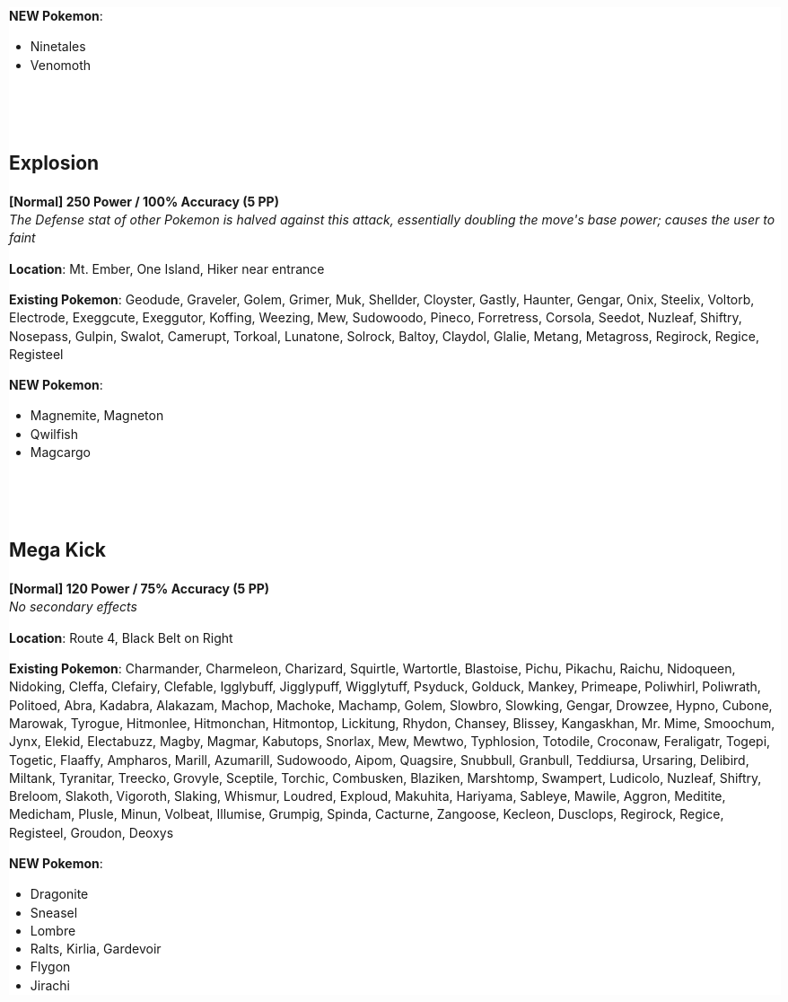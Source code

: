 **NEW Pokemon**:
* Ninetales
* Venomoth





<br><br>
## Explosion
**[Normal] 250 Power / 100% Accuracy (5 PP)**
<br>_The Defense stat of other Pokemon is halved against this attack, essentially doubling the move's base power; causes the user to faint_

**Location**: Mt. Ember, One Island, Hiker near entrance

**Existing Pokemon**:
Geodude, Graveler, Golem, Grimer, Muk, Shellder, Cloyster, Gastly, Haunter, Gengar, Onix, Steelix, Voltorb, Electrode, Exeggcute, Exeggutor, Koffing, Weezing, Mew,
Sudowoodo, Pineco, Forretress, Corsola,
Seedot, Nuzleaf, Shiftry, Nosepass, Gulpin, Swalot, Camerupt, Torkoal, Lunatone, Solrock, Baltoy, Claydol, Glalie, Metang, Metagross, Regirock, Regice, Registeel

**NEW Pokemon**:
* Magnemite, Magneton
* Qwilfish
* Magcargo





<br><br>
## Mega Kick
**[Normal] 120 Power / 75% Accuracy (5 PP)**
<br>_No secondary effects_

**Location**: Route 4, Black Belt on Right

**Existing Pokemon**:
Charmander, Charmeleon, Charizard, Squirtle, Wartortle, Blastoise, Pichu, Pikachu, Raichu, Nidoqueen, Nidoking, Cleffa, Clefairy, Clefable, Igglybuff, Jigglypuff, Wigglytuff, Psyduck, Golduck, Mankey, Primeape, Poliwhirl, Poliwrath, Politoed, Abra, Kadabra, Alakazam, Machop, Machoke, Machamp, Golem, Slowbro, Slowking, Gengar, Drowzee, Hypno, Cubone, Marowak, Tyrogue, Hitmonlee, Hitmonchan, Hitmontop, Lickitung, Rhydon, Chansey, Blissey, Kangaskhan, Mr. Mime, Smoochum, Jynx, Elekid, Electabuzz, Magby, Magmar, Kabutops, Snorlax, Mew, Mewtwo,
Typhlosion, Totodile, Croconaw, Feraligatr, Togepi, Togetic, Flaaffy, Ampharos, Marill, Azumarill, Sudowoodo, Aipom, Quagsire, Snubbull, Granbull, Teddiursa, Ursaring, Delibird, Miltank, Tyranitar,
Treecko, Grovyle, Sceptile, Torchic, Combusken, Blaziken, Marshtomp, Swampert, Ludicolo, Nuzleaf, Shiftry, Breloom, Slakoth, Vigoroth, Slaking, Whismur, Loudred, Exploud, Makuhita, Hariyama, Sableye, Mawile, Aggron, Meditite, Medicham, Plusle, Minun, Volbeat, Illumise, Grumpig, Spinda, Cacturne, Zangoose, Kecleon, Dusclops, Regirock, Regice, Registeel, Groudon, Deoxys

**NEW Pokemon**:
* Dragonite
* Sneasel
* Lombre
* Ralts, Kirlia, Gardevoir
* Flygon
* Jirachi
